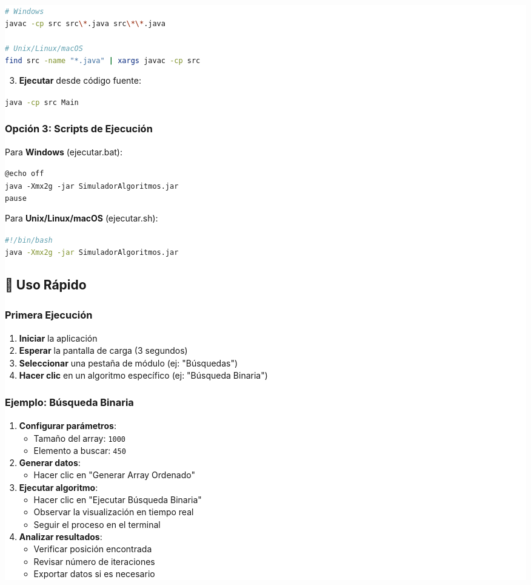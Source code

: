 ```bash
# Windows
javac -cp src src\*.java src\*\*.java

# Unix/Linux/macOS
find src -name "*.java" | xargs javac -cp src
```

3. **Ejecutar** desde código fuente:

```bash
java -cp src Main
```


### Opción 3: Scripts de Ejecución

Para **Windows** (ejecutar.bat):

```batch
@echo off
java -Xmx2g -jar SimuladorAlgoritmos.jar
pause
```

Para **Unix/Linux/macOS** (ejecutar.sh):

```bash
#!/bin/bash
java -Xmx2g -jar SimuladorAlgoritmos.jar
```


## 🚀 Uso Rápido

### Primera Ejecución

1. **Iniciar** la aplicación
2. **Esperar** la pantalla de carga (3 segundos)
3. **Seleccionar** una pestaña de módulo (ej: "Búsquedas")
4. **Hacer clic** en un algoritmo específico (ej: "Búsqueda Binaria")

### Ejemplo: Búsqueda Binaria

1. **Configurar parámetros**:
    - Tamaño del array: `1000`
    - Elemento a buscar: `450`
2. **Generar datos**:
    - Hacer clic en "Generar Array Ordenado"
3. **Ejecutar algoritmo**:
    - Hacer clic en "Ejecutar Búsqueda Binaria"
    - Observar la visualización en tiempo real
    - Seguir el proceso en el terminal
4. **Analizar resultados**:
    - Verificar posición encontrada
    - Revisar número de iteraciones
    - Exportar datos si es necesario
